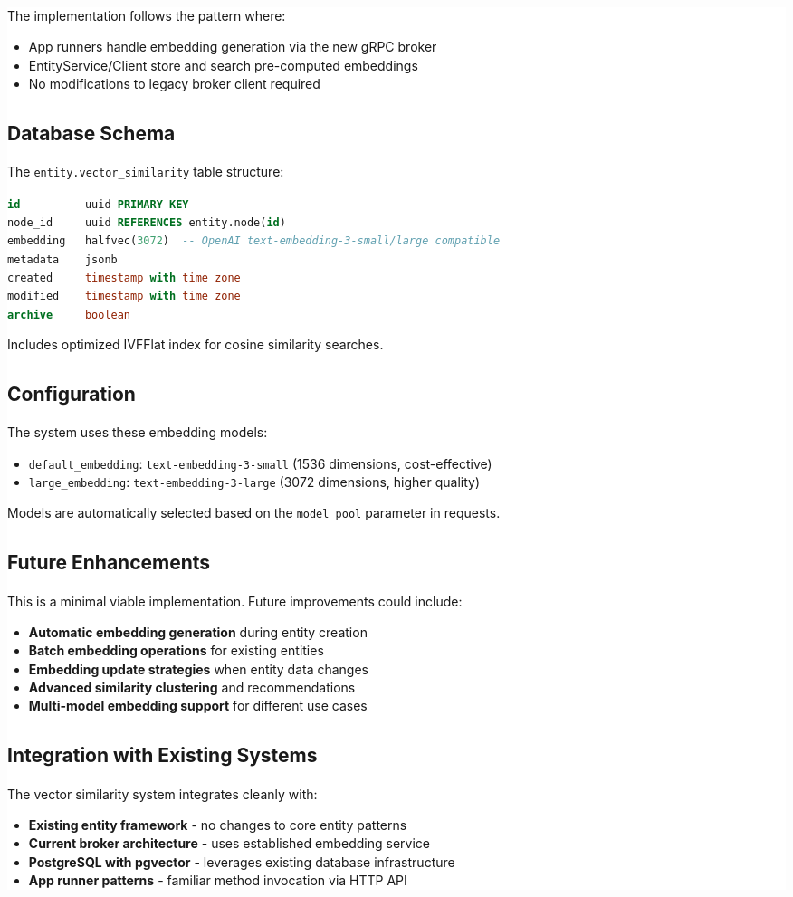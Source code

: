 The implementation follows the pattern where:
- App runners handle embedding generation via the new gRPC broker
- EntityService/Client store and search pre-computed embeddings  
- No modifications to legacy broker client required

## Database Schema

The `entity.vector_similarity` table structure:

```sql
id          uuid PRIMARY KEY
node_id     uuid REFERENCES entity.node(id)  
embedding   halfvec(3072)  -- OpenAI text-embedding-3-small/large compatible
metadata    jsonb
created     timestamp with time zone
modified    timestamp with time zone  
archive     boolean
```

Includes optimized IVFFlat index for cosine similarity searches.

## Configuration

The system uses these embedding models:
- `default_embedding`: `text-embedding-3-small` (1536 dimensions, cost-effective)
- `large_embedding`: `text-embedding-3-large` (3072 dimensions, higher quality)

Models are automatically selected based on the `model_pool` parameter in requests.

## Future Enhancements

This is a minimal viable implementation. Future improvements could include:

- **Automatic embedding generation** during entity creation
- **Batch embedding operations** for existing entities  
- **Embedding update strategies** when entity data changes
- **Advanced similarity clustering** and recommendations
- **Multi-model embedding support** for different use cases

## Integration with Existing Systems

The vector similarity system integrates cleanly with:
- **Existing entity framework** - no changes to core entity patterns
- **Current broker architecture** - uses established embedding service  
- **PostgreSQL with pgvector** - leverages existing database infrastructure
- **App runner patterns** - familiar method invocation via HTTP API